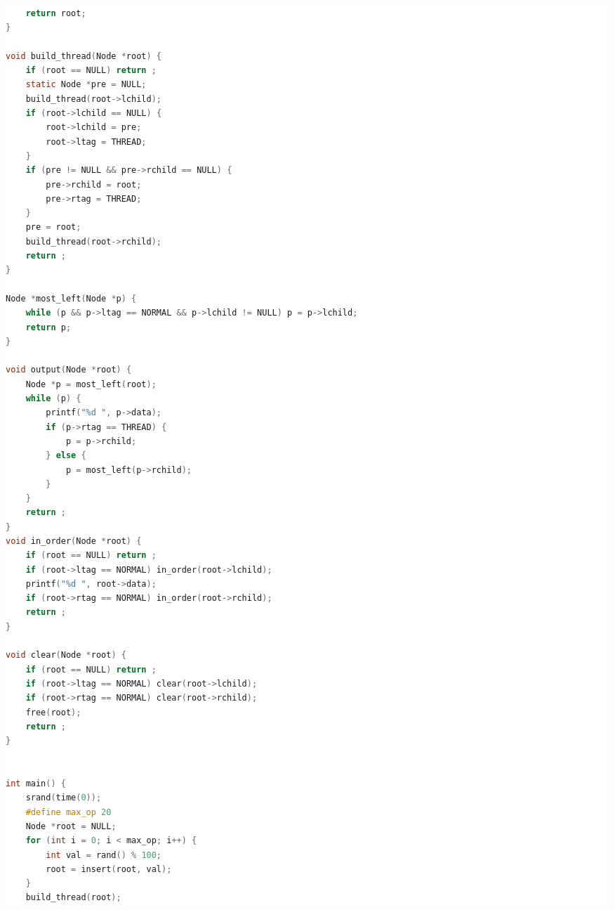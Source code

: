 ~~~c
    return root;
}

void build_thread(Node *root) {
    if (root == NULL) return ;
    static Node *pre = NULL;
    build_thread(root->lchild);
    if (root->lchild == NULL) {
        root->lchild = pre;
        root->ltag = THREAD;
    }
    if (pre != NULL && pre->rchild == NULL) {
        pre->rchild = root;
        pre->rtag = THREAD;
    }
    pre = root;
    build_thread(root->rchild);
    return ;
}

Node *most_left(Node *p) {
    while (p && p->ltag == NORMAL && p->lchild != NULL) p = p->lchild;
    return p;
}

void output(Node *root) {
    Node *p = most_left(root);
    while (p) {
        printf("%d ", p->data);
        if (p->rtag == THREAD) {
            p = p->rchild;
        } else {
            p = most_left(p->rchild);
        }
    }
    return ;
}
void in_order(Node *root) {
    if (root == NULL) return ;
    if (root->ltag == NORMAL) in_order(root->lchild);
    printf("%d ", root->data);
    if (root->rtag == NORMAL) in_order(root->rchild);
    return ;
}

void clear(Node *root) {
    if (root == NULL) return ;
    if (root->ltag == NORMAL) clear(root->lchild);
    if (root->rtag == NORMAL) clear(root->rchild);
    free(root);
    return ;
}


int main() {
    srand(time(0));
    #define max_op 20
    Node *root = NULL;
    for (int i = 0; i < max_op; i++) {
        int val = rand() % 100;
        root = insert(root, val);
    }
    build_thread(root);
~~~